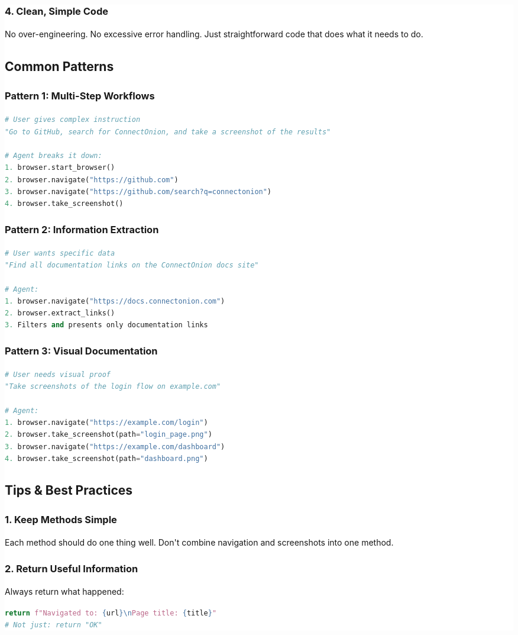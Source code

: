 ### 4. Clean, Simple Code
No over-engineering. No excessive error handling. Just straightforward code that does what it needs to do.

## Common Patterns

### Pattern 1: Multi-Step Workflows

```python
# User gives complex instruction
"Go to GitHub, search for ConnectOnion, and take a screenshot of the results"

# Agent breaks it down:
1. browser.start_browser()
2. browser.navigate("https://github.com")
3. browser.navigate("https://github.com/search?q=connectonion")
4. browser.take_screenshot()
```

### Pattern 2: Information Extraction

```python
# User wants specific data
"Find all documentation links on the ConnectOnion docs site"

# Agent:
1. browser.navigate("https://docs.connectonion.com")
2. browser.extract_links()
3. Filters and presents only documentation links
```

### Pattern 3: Visual Documentation

```python
# User needs visual proof
"Take screenshots of the login flow on example.com"

# Agent:
1. browser.navigate("https://example.com/login")
2. browser.take_screenshot(path="login_page.png")
3. browser.navigate("https://example.com/dashboard")
4. browser.take_screenshot(path="dashboard.png")
```

## Tips & Best Practices

### 1. Keep Methods Simple
Each method should do one thing well. Don't combine navigation and screenshots into one method.

### 2. Return Useful Information
Always return what happened:
```python
return f"Navigated to: {url}\nPage title: {title}"
# Not just: return "OK"
```
